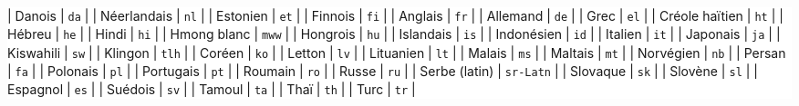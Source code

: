 | Danois      | `da`          |
| Néerlandais      | `nl`          |
| Estonien      | `et`          |
| Finnois      | `fi`          |
| Anglais      | `fr`          |
| Allemand      | `de`          |
| Grec      | `el`          |
| Créole haïtien      | `ht`          |
| Hébreu      | `he`          |
| Hindi      | `hi`          |
| Hmong blanc      | `mww`          |
| Hongrois      | `hu`          |
| Islandais    | `is`  |
| Indonésien      | `id`          |
| Italien      | `it`          |
| Japonais      | `ja`          |
| Kiswahili      | `sw`          |
| Klingon      | `tlh`          |
| Coréen      | `ko`          |
| Letton      | `lv`          |
| Lituanien      | `lt`          |
| Malais      | `ms`          |
| Maltais      | `mt`          |
| Norvégien      | `nb`          |
| Persan      | `fa`          |
| Polonais      | `pl`          |
| Portugais      | `pt`          |
| Roumain      | `ro`          |
| Russe      | `ru`          |
| Serbe (latin)      | `sr-Latn`          |
| Slovaque     | `sk`          |
| Slovène      | `sl`          |
| Espagnol      | `es`          |
| Suédois      | `sv`          |
| Tamoul      | `ta`          |
| Thaï      | `th`          |
| Turc      | `tr`          |